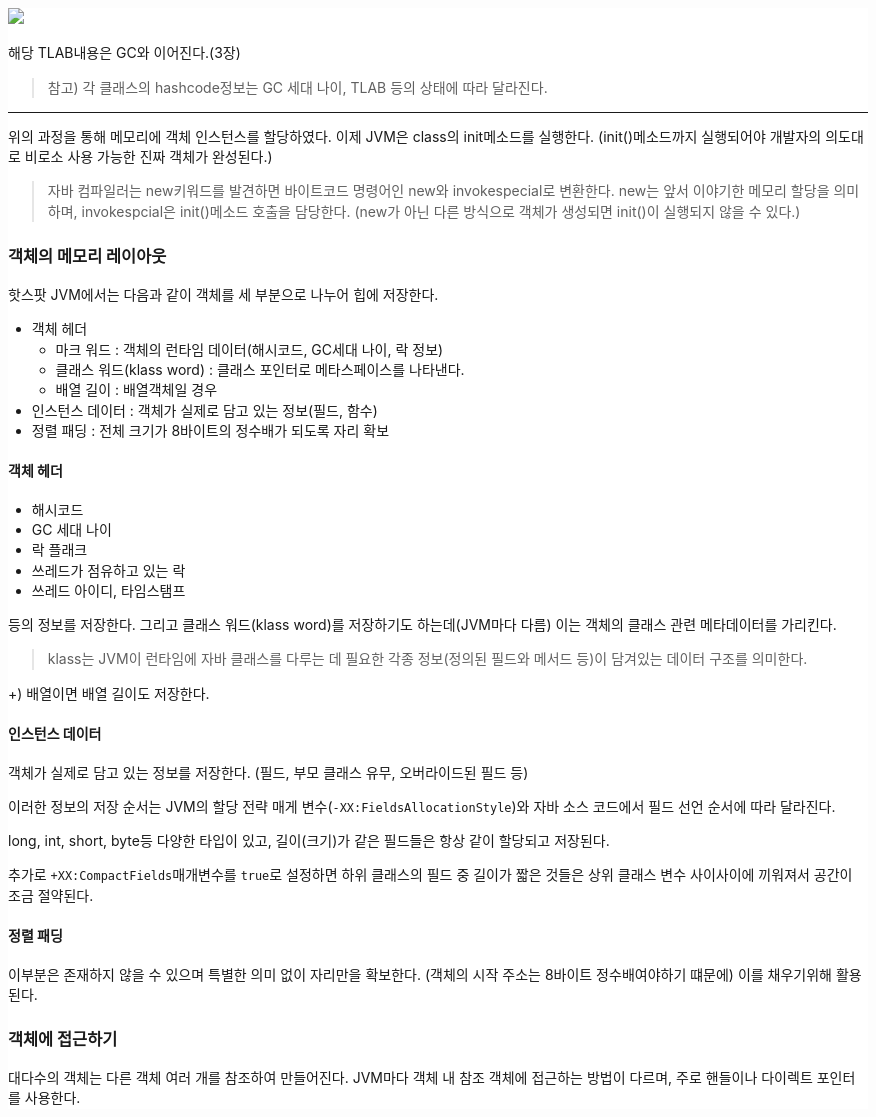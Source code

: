 ![](https://velog.velcdn.com/images/cksgodl/post/26f20050-ba4c-41bf-af93-9f70b2a94be0/image.png)

해당 TLAB내용은 GC와 이어진다.(3장)

> 참고) 각 클래스의 hashcode정보는 GC 세대 나이, TLAB 등의 상태에 따라 달라진다. 

---

위의 과정을 통해 메모리에 객체 인스턴스를 할당하였다. 이제 JVM은 class의 init메소드를 실행한다. (init()메소드까지 실행되어야 개발자의 의도대로 비로소 사용 가능한 진짜 객체가 완성된다.)

> 자바 컴파일러는 new키워드를 발견하면 바이트코드 명령어인 new와 invokespecial로 변환한다. new는 앞서 이야기한 메모리 할당을 의미하며, invokespcial은 init()메소드 호출을 담당한다. (new가 아닌 다른 방식으로 객체가 생성되면 init()이 실행되지 않을 수 있다.)

### 객체의 메모리 레이아웃

핫스팟 JVM에서는 다음과 같이 객체를 세 부분으로 나누어 힙에 저장한다. 

- 객체 헤더
  - 마크 워드 : 객체의 런타임 데이터(해시코드, GC세대 나이, 락 정보)
  - 클래스 워드(klass word) : 클래스 포인터로 메타스페이스를 나타낸다.
  - 배열 길이 : 배열객체일 경우
- 인스턴스 데이터 : 객체가 실제로 담고 있는 정보(필드, 함수)
- 정렬 패딩 : 전체 크기가 8바이트의 정수배가 되도록 자리 확보

#### 객체 헤더

- 해시코드
- GC 세대 나이
- 락 플래크
- 쓰레드가 점유하고 있는 락
- 쓰레드 아이디, 타임스탬프

등의 정보를 저장한다. 그리고 클래스 워드(klass word)를 저장하기도 하는데(JVM마다 다름) 이는 객체의 클래스 관련 메타데이터를 가리킨다.

> klass는 JVM이 런타임에 자바 클래스를 다루는 데 필요한 각종 정보(정의된 필드와 메서드 등)이 담겨있는 데이터 구조를 의미한다.

+) 배열이면 배열 길이도 저장한다.

#### 인스턴스 데이터

객체가 실제로 담고 있는 정보를 저장한다. (필드, 부모 클래스 유무, 오버라이드된 필드 등) 

이러한 정보의 저장 순서는 JVM의 할당 전략 매게 변수(`-XX:FieldsAllocationStyle`)와 자바 소스 코드에서 필드 선언 순서에 따라 달라진다. 

long, int, short, byte등 다양한 타입이 있고, 길이(크기)가 같은 필드들은 항상 같이 할당되고 저장된다.

추가로 `+XX:CompactFields`매개변수를 `true`로 설정하면 하위 클래스의 필드 중 길이가 짧은 것들은 상위 클래스 변수 사이사이에 끼워져서 공간이 조금 절약된다.

#### 정렬 패딩

이부분은 존재하지 않을 수 있으며 특별한 의미 없이 자리만을 확보한다. (객체의 시작 주소는 8바이트 정수배여야하기 떄문에) 이를 채우기위해 활용된다.

### 객체에 접근하기

대다수의 객체는 다른 객체 여러 개를 참조하여 만들어진다. JVM마다 객체 내 참조 객체에 접근하는 방법이 다르며, 주로 핸들이나 다이렉트 포인터를 사용한다.

